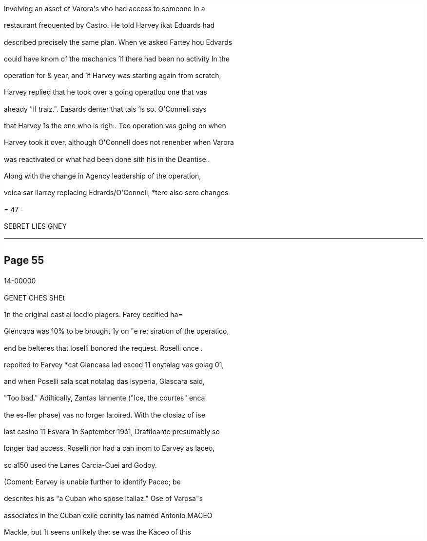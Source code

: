 Involving an asset of Varora's vho had access to someone In a

restaurant frequented by Castro. He told Harvey ikat Eduards had

described precisely the same plan. When ve asked Fartey hou Edvards

could have knom of the mechanics 1f there had been no activity In the

operation for & year, and 1f Harvey was starting again from scratch,

Harvey replied that he took over a going operatlou one that vas

already "II traiz.". Easards denter that tals 1s so. O'Connell says

that Harvey 1s the one who is righ:. Toe operation vas going on when

Harvey took it over, although O'Connell does not renenber when Varora

was reactivated or what had been done sith his in the Deantise..

Along with the change in Agency leadership of the operation,

voica sar Ilarrey replacing Edrards/O'Connell, *tere also sere changes

= 47 -

SEBRET LIES GNEY

---

## Page 55

14-00000

GENET CHES SHEt

1n the original cast aí locdio piagers. Farey cecifled ha=

Glencaca was 10% to be brought 1y on "e re: siration of the operatico,

end be belteres that loselli bonored the request. Roselli once .

repoited to Earvey *cat Glancasa lad esced 11 enytalag vas golag 01,

and when Poselli sala scat notalag das isyperia, Glascara said,

"Too bad." Adiltically, Zantas Iannente ("Ice, the courtes" enca

the es-ller phase) vas no lorger la:oired. With the closiaz of ise

last casino 11 Esvara 1n Saptember 19ó1, Draftloante presumably so

longer bad access. Roselli nor had a can inom to Earvey as laceo,

so a150 used the Lanes Carcia-Cuei ard Godoy.

(Coment: Earvey is unabie further to identify Paceo; be

descrites his as "a Cuban who spose Itallaz." Ose of Varosa"s

associates in the Cuban exile corinity las named Antonio MACEO

Mackle, but 1t seens unlikely the: se was the Kaceo of this
